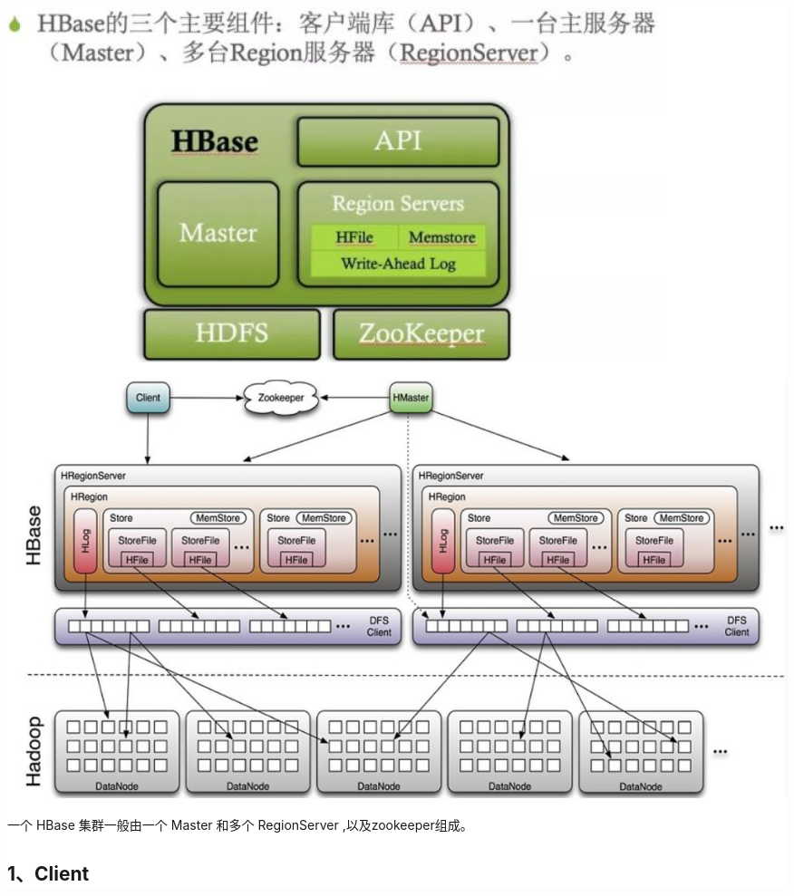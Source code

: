 ![](../../pic/2020-12-12/2020-12-12-12-28-15.png)

![](../../pic/2020-12-12/2020-12-12-12-28-52.png)


一个 HBase 集群一般由一个 Master 和多个 RegionServer ,以及zookeeper组成。

## 1、Client
